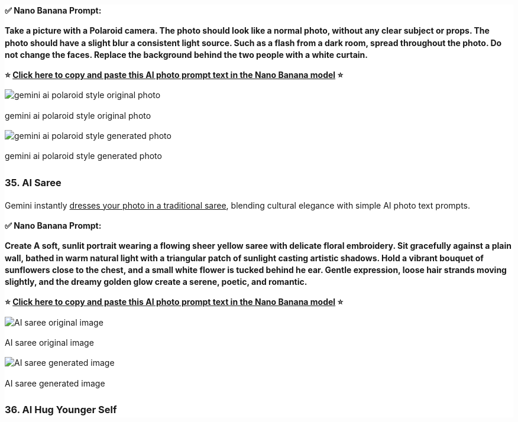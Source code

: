 **✅ Nano Banana Prompt:**

**Take a picture with a Polaroid camera. The photo should look like a normal photo, without any clear subject or props. The photo should have a slight blur a consistent light source. Such as a flash from a dark room, spread throughout the photo. Do not change the faces. Replace the background behind the two people with a white curtain.**

**⭐ [Click here to copy and paste this AI photo prompt text in the Nano Banana model](https://www.fotor.com/images/create/?type=text&model=gemini-2.5-flash-image-preview&prompt=Take%20a%20picture%20with%20a%20Polaroid%20camera.%20The%20photo%20should%20look%20like%20a%20normal%20photo,%20without%20any%20clear%20subject%20or%20props.%20The%20photo%20should%20have%20a%20slight%20blur%20a%20a%20consistent%20light%20source.%20Such%20as%20a%20flash%20from%20a%20dark%20room,%20spread%20throughout%20the%20photo.%20Do%20not%20change%20the%20faces.%20Replace%20the%20background%20behind%20the%20two%20people%20with%20a%20white%20curtain.%20\(With%20the%20guy%20hugging%20girl\)%20Change%20outfits%20with%20matching%20couple.) ⭐**

![gemini ai polaroid style original photo](https://imgv3.fotor.com/images/blog-richtext-image/gemini-ai-polaroid-style-original-photo.jpg)

gemini ai polaroid style original photo

![gemini ai polaroid style generated photo](https://imgv3.fotor.com/images/blog-richtext-image/gemini-ai-polaroid-style-generated-photo.jpg)

gemini ai polaroid style generated photo

### 35\. AI Saree

Gemini instantly [dresses your photo in a traditional saree](https://www.fotor.com/ai-image-generator/saree-photo/), blending cultural elegance with simple AI photo text prompts.

**✅ Nano Banana Prompt:**

**Create A soft, sunlit portrait wearing a flowing sheer yellow saree with delicate floral embroidery. Sit gracefully against a plain wall, bathed in warm natural light with a triangular patch of sunlight casting artistic shadows. Hold a vibrant bouquet of sunflowers close to the chest, and a small white flower is tucked behind he ear. Gentle expression, loose hair strands moving slightly, and the dreamy golden glow create a serene, poetic, and romantic.**

**⭐ [Click here to copy and paste this AI photo prompt text in the Nano Banana model](https://www.fotor.com/images/create/?type=text&model=gemini-2.5-flash-image-preview&prompt=Create%20A%20soft,%20sunlit%20portrait%20wearing%20a%20flowing%20sheer%20yellow%20saree%20with%20delicate%20floral%20embroidery.%20Sit%20gracefully%20against%20a%20plain%20wall,%20bathed%20in%20warm%20natural%20light%20with%20a%20triangular%20patch%20of%20sunlight%20casting%20artistic%20shadows.%20Hold%20a%20vibrant%20bouquet%20of%20sunflowers%20close%20to%20the%20chest,%20and%20a%20small%20white%20flower%20is%20tucked%20behind%20he%20ear.%20Gentle%20expression,%20loose%20hair%20strands%20moving%20slightly,%20and%20the%20dreamy%20golden%20glow%20create%20a%20serene,%20poetic,%20and%20romantic.) ⭐**

![AI saree original image](https://imgv3.fotor.com/images/blog-richtext-image/AI-saree-original-image.jpg)

AI saree original image

![AI saree generated image](https://imgv3.fotor.com/images/blog-richtext-image/AI-saree-generated-image.jpg)

AI saree generated image

### 36\. AI Hug Younger Self
